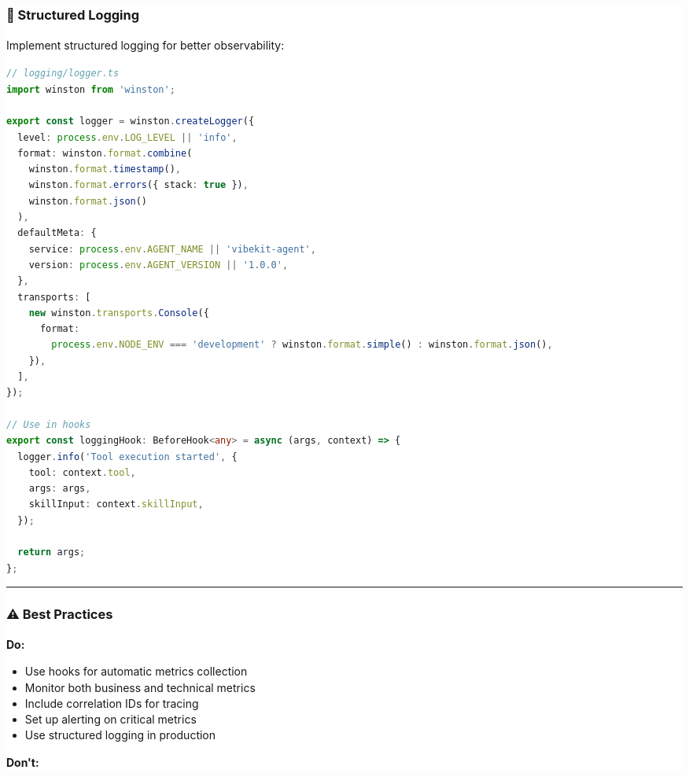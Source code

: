 
### 🔧 Structured Logging

Implement structured logging for better observability:

```ts
// logging/logger.ts
import winston from 'winston';

export const logger = winston.createLogger({
  level: process.env.LOG_LEVEL || 'info',
  format: winston.format.combine(
    winston.format.timestamp(),
    winston.format.errors({ stack: true }),
    winston.format.json()
  ),
  defaultMeta: {
    service: process.env.AGENT_NAME || 'vibekit-agent',
    version: process.env.AGENT_VERSION || '1.0.0',
  },
  transports: [
    new winston.transports.Console({
      format:
        process.env.NODE_ENV === 'development' ? winston.format.simple() : winston.format.json(),
    }),
  ],
});

// Use in hooks
export const loggingHook: BeforeHook<any> = async (args, context) => {
  logger.info('Tool execution started', {
    tool: context.tool,
    args: args,
    skillInput: context.skillInput,
  });

  return args;
};
```

---

### ⚠️ Best Practices

**Do:**

- Use hooks for automatic metrics collection
- Monitor both business and technical metrics
- Include correlation IDs for tracing
- Set up alerting on critical metrics
- Use structured logging in production

**Don't:**
